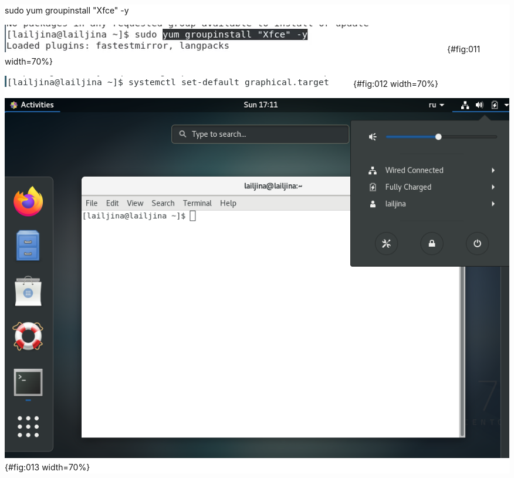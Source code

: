 sudo yum groupinstall "Xfce" -y

![Установка Xfce](image/img11.png){#fig:011 width=70%} 

![Настройка графической среды](image/img12.png){#fig:012 width=70%} 

![GNOME Desktop](image/img13.png){#fig:013 width=70%}
